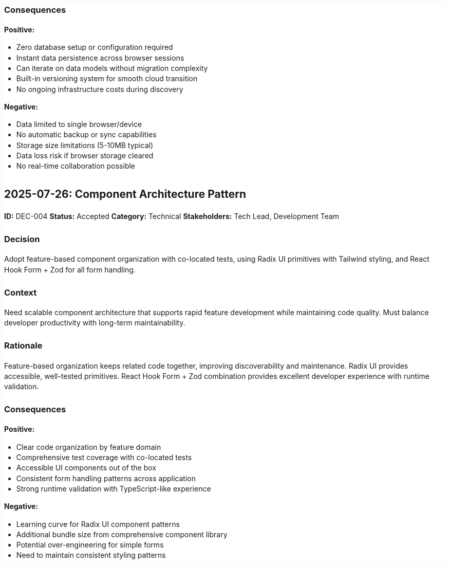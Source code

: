 ### Consequences

**Positive:**
- Zero database setup or configuration required
- Instant data persistence across browser sessions
- Can iterate on data models without migration complexity
- Built-in versioning system for smooth cloud transition
- No ongoing infrastructure costs during discovery

**Negative:**
- Data limited to single browser/device
- No automatic backup or sync capabilities
- Storage size limitations (5-10MB typical)
- Data loss risk if browser storage cleared
- No real-time collaboration possible

## 2025-07-26: Component Architecture Pattern

**ID:** DEC-004
**Status:** Accepted
**Category:** Technical
**Stakeholders:** Tech Lead, Development Team

### Decision

Adopt feature-based component organization with co-located tests, using Radix UI primitives with Tailwind styling, and React Hook Form + Zod for all form handling.

### Context

Need scalable component architecture that supports rapid feature development while maintaining code quality. Must balance developer productivity with long-term maintainability.

### Rationale

Feature-based organization keeps related code together, improving discoverability and maintenance. Radix UI provides accessible, well-tested primitives. React Hook Form + Zod combination provides excellent developer experience with runtime validation.

### Consequences

**Positive:**
- Clear code organization by feature domain
- Comprehensive test coverage with co-located tests
- Accessible UI components out of the box
- Consistent form handling patterns across application
- Strong runtime validation with TypeScript-like experience

**Negative:**
- Learning curve for Radix UI component patterns
- Additional bundle size from comprehensive component library
- Potential over-engineering for simple forms
- Need to maintain consistent styling patterns